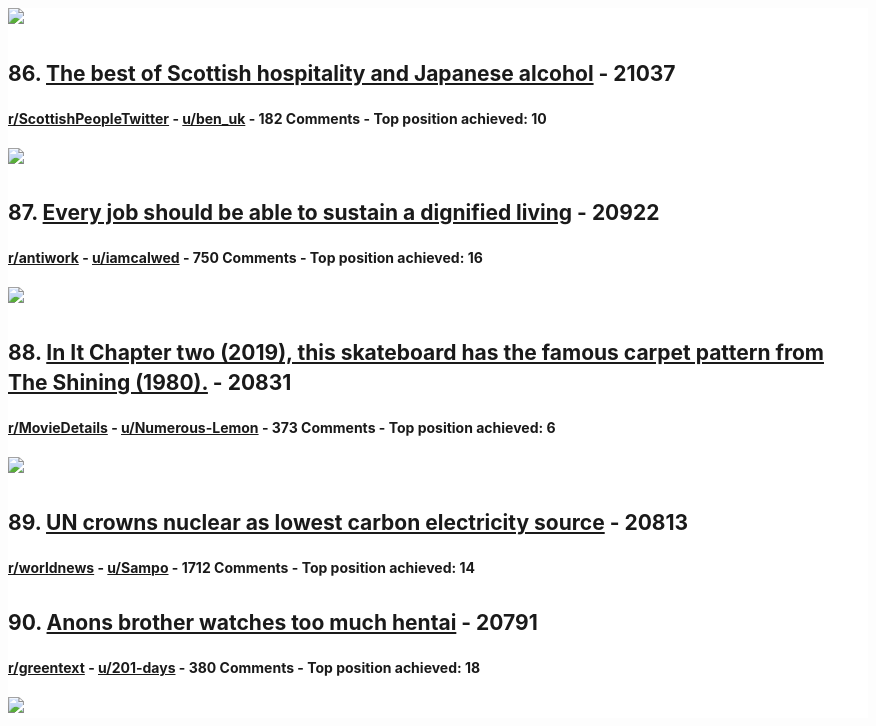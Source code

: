 <a href="https://i.redd.it/mfhienm8be181.jpg"><img src="https://a.thumbs.redditmedia.com/dtQzN3ypyo0ARNitOv2_3hUShfkUaOlQcYAbeAxddL0.jpg"></img></a>

## 86. [The best of Scottish hospitality and Japanese alcohol](http://reddit.com/r/ScottishPeopleTwitter/comments/r0niqe/the_best_of_scottish_hospitality_and_japanese/) - 21037
#### [r/ScottishPeopleTwitter](http://reddit.com/r/ScottishPeopleTwitter) - [u/ben_uk](http://reddit.com/u/ben_uk) - 182 Comments - Top position achieved: 10

<a href="https://i.redd.it/rcw0374yve181.png"><img src="https://a.thumbs.redditmedia.com/yujtReVYmMCP35glxmgiJp3o-WLE7HJtwaoa-lbqZK0.jpg"></img></a>

## 87. [Every job should be able to sustain a dignified living](http://reddit.com/r/antiwork/comments/r0l7ib/every_job_should_be_able_to_sustain_a_dignified/) - 20922
#### [r/antiwork](http://reddit.com/r/antiwork) - [u/iamcalwed](http://reddit.com/u/iamcalwed) - 750 Comments - Top position achieved: 16

<a href="https://i.redd.it/x30ivt3pde181.png"><img src="https://b.thumbs.redditmedia.com/-x_QWp0mI2Pq1AmfLDzijLJn4PaC0H_FEQ6RnSGT4fc.jpg"></img></a>

## 88. [In It Chapter two (2019), this skateboard has the famous carpet pattern from The Shining (1980).](http://reddit.com/r/MovieDetails/comments/r0gld2/in_it_chapter_two_2019_this_skateboard_has_the/) - 20831
#### [r/MovieDetails](http://reddit.com/r/MovieDetails) - [u/Numerous-Lemon](http://reddit.com/u/Numerous-Lemon) - 373 Comments - Top position achieved: 6

<a href="https://i.redd.it/bchqtyqzcd181.jpg"><img src="https://b.thumbs.redditmedia.com/QDreWULVL2d9ZFfWdtwb0WVj3k8qLiu8P4rgbeJhFSc.jpg"></img></a>

## 89. [UN crowns nuclear as lowest carbon electricity source](http://reddit.com/r/worldnews/comments/r0cz0u/un_crowns_nuclear_as_lowest_carbon_electricity/) - 20813
#### [r/worldnews](http://reddit.com/r/worldnews) - [u/Sampo](http://reddit.com/u/Sampo) - 1712 Comments - Top position achieved: 14

## 90. [Anons brother watches too much hentai](http://reddit.com/r/greentext/comments/r0oarr/anons_brother_watches_too_much_hentai/) - 20791
#### [r/greentext](http://reddit.com/r/greentext) - [u/201-days](http://reddit.com/u/201-days) - 380 Comments - Top position achieved: 18

<a href="https://i.redd.it/xohdd07b2f181.jpg"><img src="https://b.thumbs.redditmedia.com/nG8bn_GUHRQqU2JQvZSCGeXpAIy1lICtkBm5qG1U29c.jpg"></img></a>
